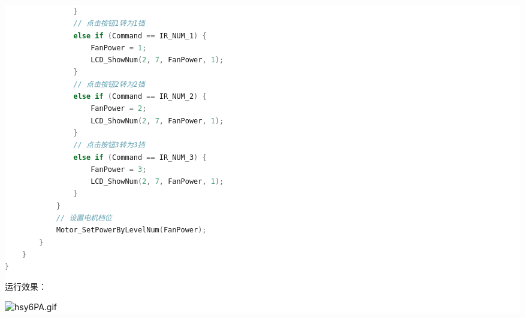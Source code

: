 ```cpp
                } 
                // 点击按钮1转为1挡
                else if (Command == IR_NUM_1) {
                    FanPower = 1;
                    LCD_ShowNum(2, 7, FanPower, 1);
                }
                // 点击按钮2转为2挡
                else if (Command == IR_NUM_2) {
                    FanPower = 2;
                    LCD_ShowNum(2, 7, FanPower, 1);
                }
                // 点击按钮3转为3挡
                else if (Command == IR_NUM_3) {
                    FanPower = 3;
                    LCD_ShowNum(2, 7, FanPower, 1);
                }
            }
            // 设置电机档位
            Motor_SetPowerByLevelNum(FanPower);
        }
    }
}
```

运行效果：

<img src="https://z3.ax1x.com/2021/09/02/hsy6PA.gif" alt="hsy6PA.gif" border="0" />
